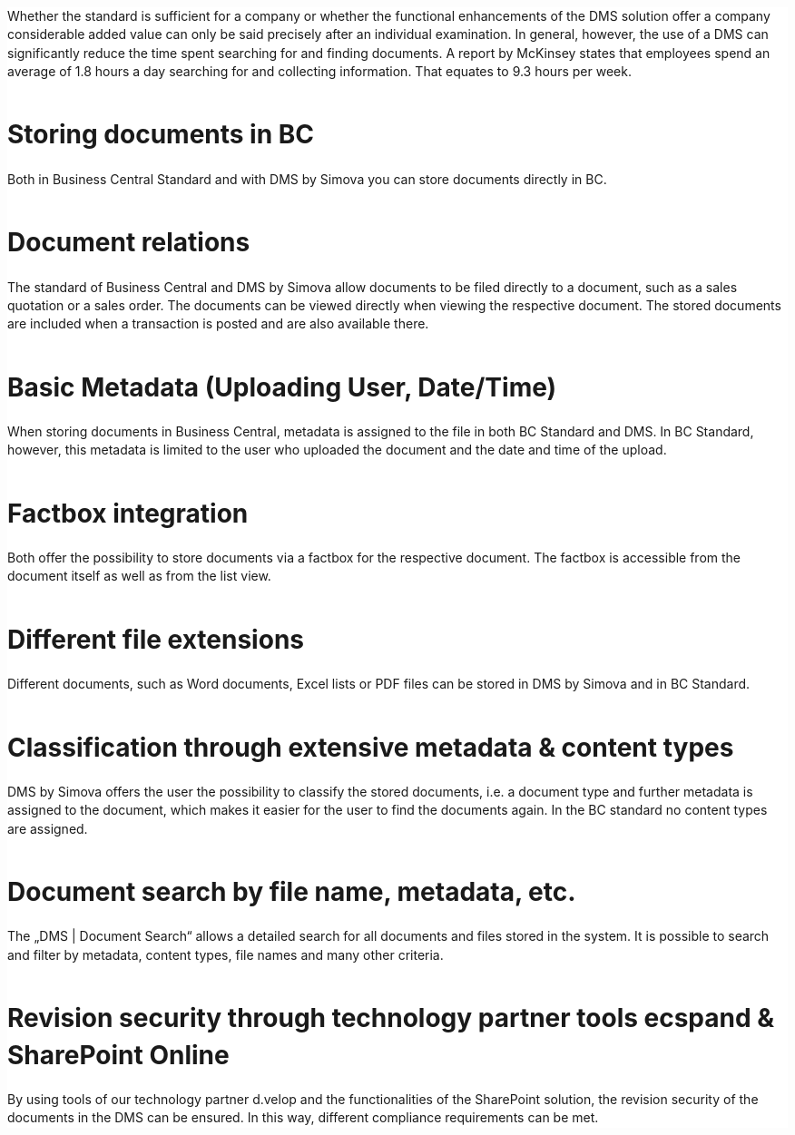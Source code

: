 Whether the standard is sufficient for a company or whether the functional enhancements of the DMS solution offer a company considerable added value can only be said precisely after an individual examination. In general, however, the use of a DMS can significantly reduce the time spent searching for and finding documents. A report by McKinsey states that employees spend an average of 1.8 hours a day searching for and collecting information. That equates to 9.3 hours per week.

# Storing documents in BC
Both in Business Central Standard and with DMS by Simova you can store documents directly in BC.

# Document relations
The standard of Business Central and DMS by Simova allow documents to be filed directly to a document, such as a sales quotation or a sales order. The documents can be viewed directly when viewing the respective document. The stored documents are included when a transaction is posted and are also available there.

# Basic Metadata (Uploading User, Date/Time)
When storing documents in Business Central, metadata is assigned to the file in both BC Standard and DMS. In BC Standard, however, this metadata is limited to the user who uploaded the document and the date and time of the upload.

# Factbox integration 
Both offer the possibility to store documents via a factbox for the respective document. The factbox is accessible from the document itself as well as from the list view.

# Different file extensions
Different documents, such as Word documents, Excel lists or PDF files can be stored in DMS by Simova and in BC Standard.

# Classification through extensive metadata & content types
DMS by Simova offers the user the possibility to classify the stored documents, i.e. a document type and further metadata is assigned to the document, which makes it easier for the user to find the documents again. In the BC standard no content types are assigned.

# Document search by file name, metadata, etc.
The „DMS | Document Search“ allows a detailed search for all documents and files stored in the system. It is possible to search and filter by metadata, content types, file names and many other criteria.

# Revision security through technology partner tools ecspand & SharePoint Online
By using tools of our technology partner d.velop and the functionalities of the SharePoint solution, the revision security of the documents in the DMS can be ensured. In this way, different compliance requirements can be met.
